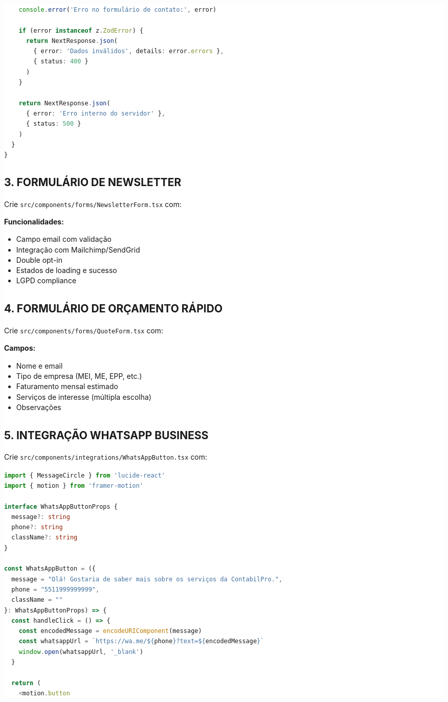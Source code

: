 ```typescript
    console.error('Erro no formulário de contato:', error)
    
    if (error instanceof z.ZodError) {
      return NextResponse.json(
        { error: 'Dados inválidos', details: error.errors },
        { status: 400 }
      )
    }

    return NextResponse.json(
      { error: 'Erro interno do servidor' },
      { status: 500 }
    )
  }
}
```

## 3. FORMULÁRIO DE NEWSLETTER
Crie `src/components/forms/NewsletterForm.tsx` com:

**Funcionalidades:**
- Campo email com validação
- Integração com Mailchimp/SendGrid
- Double opt-in
- Estados de loading e sucesso
- LGPD compliance

## 4. FORMULÁRIO DE ORÇAMENTO RÁPIDO
Crie `src/components/forms/QuoteForm.tsx` com:

**Campos:**
- Nome e email
- Tipo de empresa (MEI, ME, EPP, etc.)
- Faturamento mensal estimado
- Serviços de interesse (múltipla escolha)
- Observações

## 5. INTEGRAÇÃO WHATSAPP BUSINESS
Crie `src/components/integrations/WhatsAppButton.tsx` com:

```typescript
import { MessageCircle } from 'lucide-react'
import { motion } from 'framer-motion'

interface WhatsAppButtonProps {
  message?: string
  phone?: string
  className?: string
}

const WhatsAppButton = ({ 
  message = "Olá! Gostaria de saber mais sobre os serviços da ContabilPro.",
  phone = "5511999999999",
  className = ""
}: WhatsAppButtonProps) => {
  const handleClick = () => {
    const encodedMessage = encodeURIComponent(message)
    const whatsappUrl = `https://wa.me/${phone}?text=${encodedMessage}`
    window.open(whatsappUrl, '_blank')
  }

  return (
    <motion.button
```
